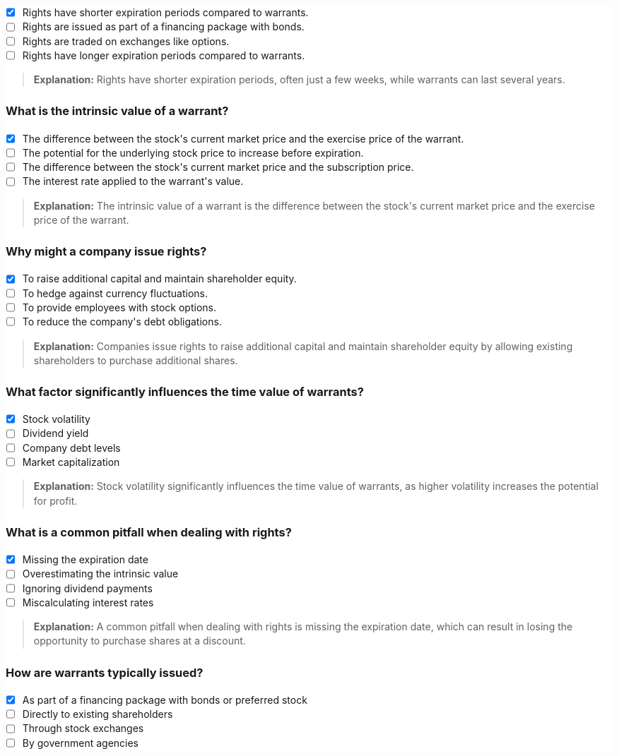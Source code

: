 - [x] Rights have shorter expiration periods compared to warrants.
- [ ] Rights are issued as part of a financing package with bonds.
- [ ] Rights are traded on exchanges like options.
- [ ] Rights have longer expiration periods compared to warrants.

> **Explanation:** Rights have shorter expiration periods, often just a few weeks, while warrants can last several years.

### What is the intrinsic value of a warrant?

- [x] The difference between the stock's current market price and the exercise price of the warrant.
- [ ] The potential for the underlying stock price to increase before expiration.
- [ ] The difference between the stock's current market price and the subscription price.
- [ ] The interest rate applied to the warrant's value.

> **Explanation:** The intrinsic value of a warrant is the difference between the stock's current market price and the exercise price of the warrant.

### Why might a company issue rights?

- [x] To raise additional capital and maintain shareholder equity.
- [ ] To hedge against currency fluctuations.
- [ ] To provide employees with stock options.
- [ ] To reduce the company's debt obligations.

> **Explanation:** Companies issue rights to raise additional capital and maintain shareholder equity by allowing existing shareholders to purchase additional shares.

### What factor significantly influences the time value of warrants?

- [x] Stock volatility
- [ ] Dividend yield
- [ ] Company debt levels
- [ ] Market capitalization

> **Explanation:** Stock volatility significantly influences the time value of warrants, as higher volatility increases the potential for profit.

### What is a common pitfall when dealing with rights?

- [x] Missing the expiration date
- [ ] Overestimating the intrinsic value
- [ ] Ignoring dividend payments
- [ ] Miscalculating interest rates

> **Explanation:** A common pitfall when dealing with rights is missing the expiration date, which can result in losing the opportunity to purchase shares at a discount.

### How are warrants typically issued?

- [x] As part of a financing package with bonds or preferred stock
- [ ] Directly to existing shareholders
- [ ] Through stock exchanges
- [ ] By government agencies
